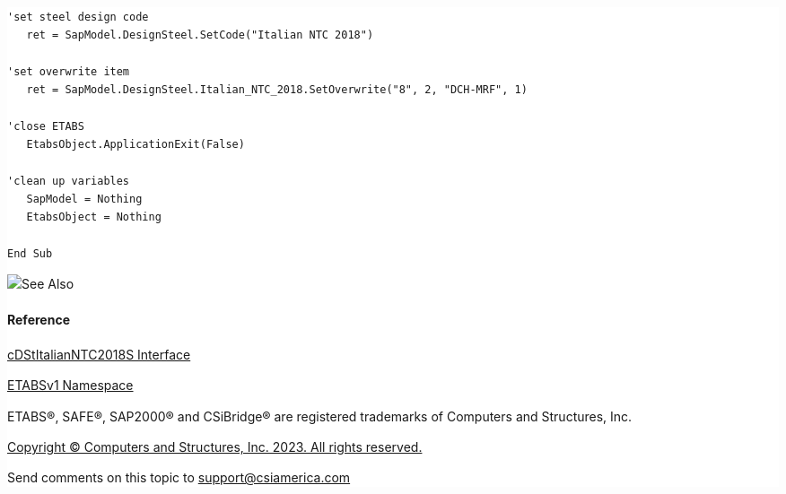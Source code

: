     'set steel design code
       ret = SapModel.DesignSteel.SetCode("Italian NTC 2018")
    
    'set overwrite item
       ret = SapModel.DesignSteel.Italian_NTC_2018.SetOverwrite("8", 2, "DCH-MRF", 1)
    
    'close ETABS
       EtabsObject.ApplicationExit(False)
    
    'clean up variables
       SapModel = Nothing
       EtabsObject = Nothing
    
    End Sub

![](../icons/SectionExpanded.png)See Also

#### Reference

[cDStItalianNTC2018S Interface](d1e0254d-07a1-346b-c39b-2c1b60926a31.htm)

[ETABSv1 Namespace](2780f1b8-2033-5289-2298-1cdb2a7508d9.htm)

ETABS®, SAFE®, SAP2000® and CSiBridge® are registered trademarks of Computers
and Structures, Inc.  

[Copyright © Computers and Structures, Inc. 2023. All rights
reserved.](http://www.csiamerica.com)

Send comments on this topic to
[support@csiamerica.com](mailto:support%40csiamerica.com?Subject=CSI%20API%20ETABS%20v1)

